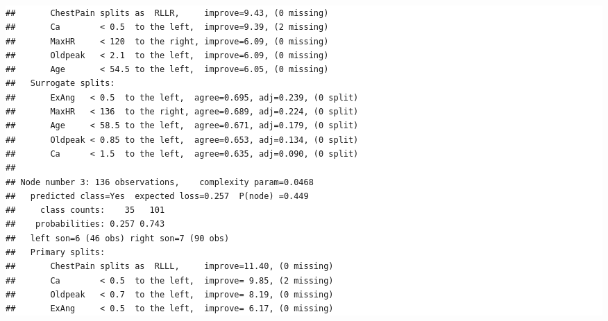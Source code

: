     ##       ChestPain splits as  RLLR,     improve=9.43, (0 missing)
    ##       Ca        < 0.5  to the left,  improve=9.39, (2 missing)
    ##       MaxHR     < 120  to the right, improve=6.09, (0 missing)
    ##       Oldpeak   < 2.1  to the left,  improve=6.09, (0 missing)
    ##       Age       < 54.5 to the left,  improve=6.05, (0 missing)
    ##   Surrogate splits:
    ##       ExAng   < 0.5  to the left,  agree=0.695, adj=0.239, (0 split)
    ##       MaxHR   < 136  to the right, agree=0.689, adj=0.224, (0 split)
    ##       Age     < 58.5 to the left,  agree=0.671, adj=0.179, (0 split)
    ##       Oldpeak < 0.85 to the left,  agree=0.653, adj=0.134, (0 split)
    ##       Ca      < 1.5  to the left,  agree=0.635, adj=0.090, (0 split)
    ## 
    ## Node number 3: 136 observations,    complexity param=0.0468
    ##   predicted class=Yes  expected loss=0.257  P(node) =0.449
    ##     class counts:    35   101
    ##    probabilities: 0.257 0.743 
    ##   left son=6 (46 obs) right son=7 (90 obs)
    ##   Primary splits:
    ##       ChestPain splits as  RLLL,     improve=11.40, (0 missing)
    ##       Ca        < 0.5  to the left,  improve= 9.85, (2 missing)
    ##       Oldpeak   < 0.7  to the left,  improve= 8.19, (0 missing)
    ##       ExAng     < 0.5  to the left,  improve= 6.17, (0 missing)